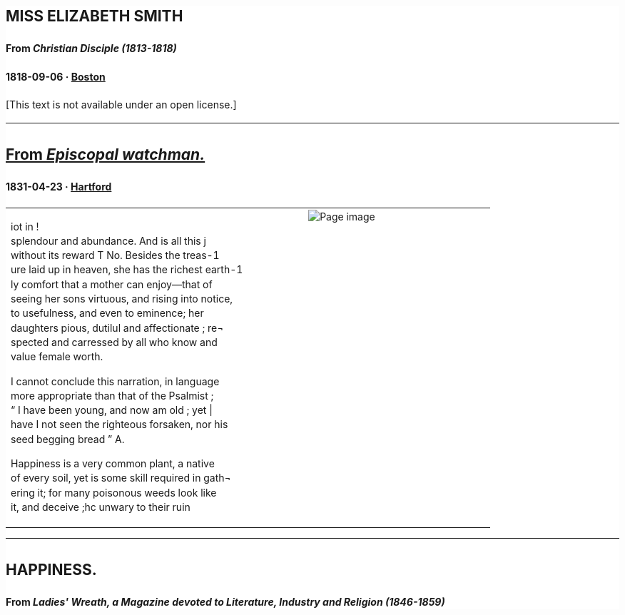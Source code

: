 
## MISS ELIZABETH SMITH

#### From _Christian Disciple (1813-1818)_

#### 1818-09-06 &middot; [Boston](http://dbpedia.org/resource/Boston)

[This text is not available under an open license.]

---

## [From _Episcopal watchman._](https://archive.org/details/sim_episcopal-watchman_1831-04-23_4_50/page/n3/mode/1up?view=theater)

#### 1831-04-23 &middot; [Hartford](http://dbpedia.org/resource/Hartford%2C_Connecticut)

<table style="width: 100%;"><tr><td style="width: 50%">

iot in !  
splendour and abundance. And is all this j  
without its reward T No. Besides the treas-1  
ure laid up in heaven, she has the richest earth-1  
ly comfort that a mother can enjoy—that of  
seeing her sons virtuous, and rising into notice,  
to usefulness, and even to eminence; her  
daughters pious, dutilul and affectionate ; re¬  
spected and carressed by all who know and  
value female worth.  
  
I cannot conclude this narration, in language  
more appropriate than that of the Psalmist ;  
“ I have been young, and now am old ; yet |  
have I not seen the righteous forsaken, nor his  
seed begging bread ” A.  
  
Happiness is a very common plant, a native  
of every soil, yet is some skill required in gath¬  
ering it; for many poisonous weeds look like  
it, and deceive ;hc unwary to their ruin
</td><td style="width: 50%; max-height: 75%; margin: auto; display: block;">
<img alt="Page image" src="https://iiif.archive.org/image/iiif/2/sim_episcopal-watchman_1831-04-23_4_50%2Fsim_episcopal-watchman_1831-04-23_4_50_jp2.zip%2Fsim_episcopal-watchman_1831-04-23_4_50_jp2%2Fsim_episcopal-watchman_1831-04-23_4_50_0003.jp2/pct:12.289562289562289,70.95300261096605,26.038159371492704,20.887728459530027/,600/0/default.jpg"/>
</td>
</tr></table>

---

## HAPPINESS.

#### From _Ladies' Wreath, a Magazine devoted to Literature, Industry and Religion (1846-1859)_
